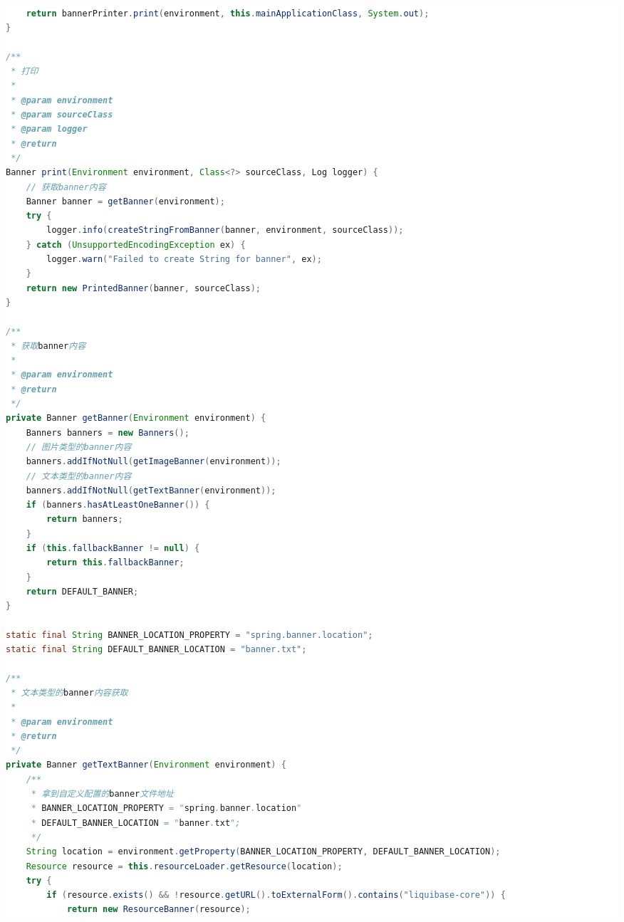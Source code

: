 ```java
    return bannerPrinter.print(environment, this.mainApplicationClass, System.out);
}

/**
 * 打印
 *
 * @param environment
 * @param sourceClass
 * @param logger
 * @return
 */
Banner print(Environment environment, Class<?> sourceClass, Log logger) {
    // 获取banner内容
    Banner banner = getBanner(environment);
    try {
        logger.info(createStringFromBanner(banner, environment, sourceClass));
    } catch (UnsupportedEncodingException ex) {
        logger.warn("Failed to create String for banner", ex);
    }
    return new PrintedBanner(banner, sourceClass);
}

/**
 * 获取banner内容
 *
 * @param environment
 * @return
 */
private Banner getBanner(Environment environment) {
    Banners banners = new Banners();
    // 图片类型的banner内容
    banners.addIfNotNull(getImageBanner(environment));
    // 文本类型的banner内容
    banners.addIfNotNull(getTextBanner(environment));
    if (banners.hasAtLeastOneBanner()) {
        return banners;
    }
    if (this.fallbackBanner != null) {
        return this.fallbackBanner;
    }
    return DEFAULT_BANNER;
}

static final String BANNER_LOCATION_PROPERTY = "spring.banner.location";
static final String DEFAULT_BANNER_LOCATION = "banner.txt";

/**
 * 文本类型的banner内容获取
 *
 * @param environment
 * @return
 */
private Banner getTextBanner(Environment environment) {
    /**
     * 拿到自定义配置的banner文件地址
     * BANNER_LOCATION_PROPERTY = "spring.banner.location"
     * DEFAULT_BANNER_LOCATION = "banner.txt";
     */
    String location = environment.getProperty(BANNER_LOCATION_PROPERTY, DEFAULT_BANNER_LOCATION);
    Resource resource = this.resourceLoader.getResource(location);
    try {
        if (resource.exists() && !resource.getURL().toExternalForm().contains("liquibase-core")) {
            return new ResourceBanner(resource);
```
